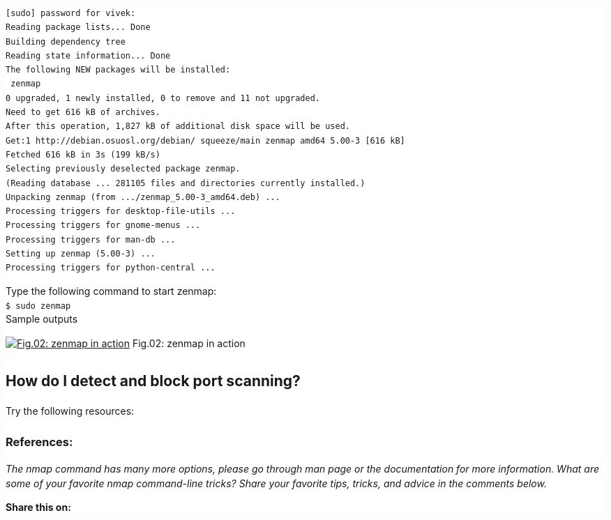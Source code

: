 ```
[sudo] password for vivek:
Reading package lists... Done
Building dependency tree
Reading state information... Done
The following NEW packages will be installed:
 zenmap
0 upgraded, 1 newly installed, 0 to remove and 11 not upgraded.
Need to get 616 kB of archives.
After this operation, 1,827 kB of additional disk space will be used.
Get:1 http://debian.osuosl.org/debian/ squeeze/main zenmap amd64 5.00-3 [616 kB]
Fetched 616 kB in 3s (199 kB/s)
Selecting previously deselected package zenmap.
(Reading database ... 281105 files and directories currently installed.)
Unpacking zenmap (from .../zenmap_5.00-3_amd64.deb) ...
Processing triggers for desktop-file-utils ...
Processing triggers for gnome-menus ...
Processing triggers for man-db ...
Setting up zenmap (5.00-3) ...
Processing triggers for python-central ...
```

Type the following command to start zenmap:<br>
`$ sudo zenmap`<br>
Sample outputs

[![Fig.02: zenmap in action](http://s0.cyberciti.org/uploads/cms/2012/11/nmap-usage-examples-output.png "Nmap Command GUI Usage Examples Output From zenmap")](http://www.cyberciti.biz/networking/nmap-command-examples-tutorials/attachment/nmap-usage-examples-output/) Fig.02: zenmap in action

## How do I detect and block port scanning?

Try the following resources:

### References:

_The nmap command has many more options, please go through man page or the documentation for more information. What are some of your favorite nmap command-line tricks? Share your favorite tips, tricks, and advice in the comments below._

**Share this on:**
